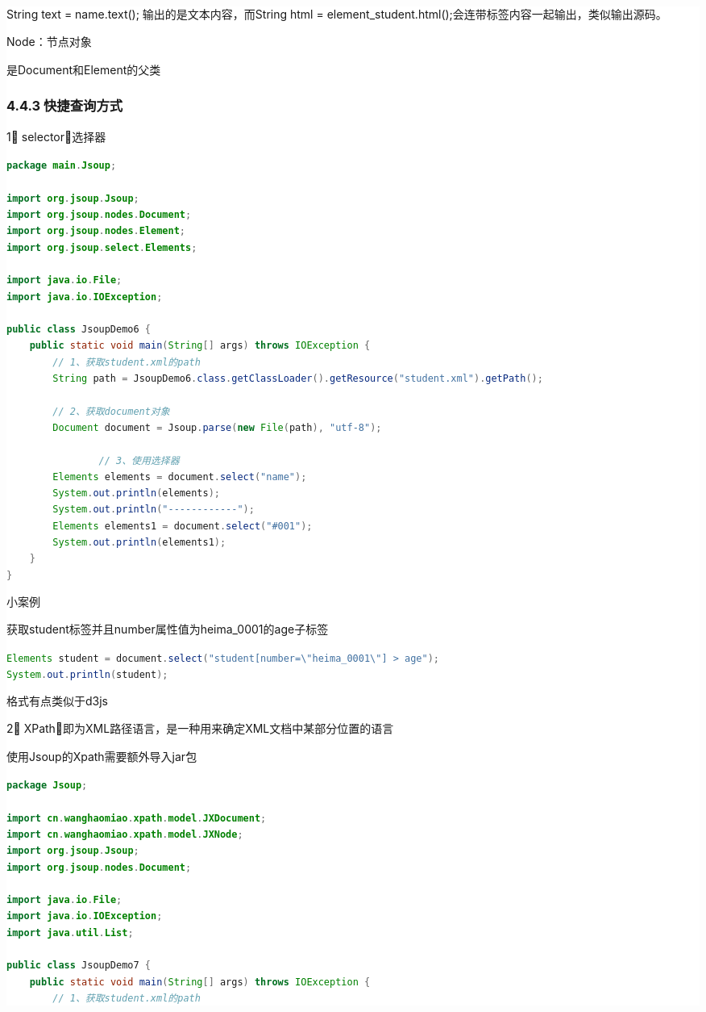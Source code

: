 String text = name.text(); 输出的是文本内容，而String html = element_student.html();会连带标签内容一起输出，类似输出源码。

Node：节点对象

是Document和Element的父类

### 4.4.3 快捷查询方式

1⃣️  selector：选择器

```java
package main.Jsoup;

import org.jsoup.Jsoup;
import org.jsoup.nodes.Document;
import org.jsoup.nodes.Element;
import org.jsoup.select.Elements;

import java.io.File;
import java.io.IOException;

public class JsoupDemo6 {
    public static void main(String[] args) throws IOException {
        // 1、获取student.xml的path
        String path = JsoupDemo6.class.getClassLoader().getResource("student.xml").getPath();

        // 2、获取document对象
        Document document = Jsoup.parse(new File(path), "utf-8");

				// 3、使用选择器
        Elements elements = document.select("name");
        System.out.println(elements);
        System.out.println("------------");
        Elements elements1 = document.select("#001");
        System.out.println(elements1);
    }
}
```

小案例

获取student标签并且number属性值为heima_0001的age子标签

```java
Elements student = document.select("student[number=\"heima_0001\"] > age");
System.out.println(student);
```

格式有点类似于d3js

2⃣️  XPath：即为XML路径语言，是一种用来确定XML文档中某部分位置的语言

使用Jsoup的Xpath需要额外导入jar包

```java
package Jsoup;

import cn.wanghaomiao.xpath.model.JXDocument;
import cn.wanghaomiao.xpath.model.JXNode;
import org.jsoup.Jsoup;
import org.jsoup.nodes.Document;

import java.io.File;
import java.io.IOException;
import java.util.List;

public class JsoupDemo7 {
    public static void main(String[] args) throws IOException {
        // 1、获取student.xml的path
```